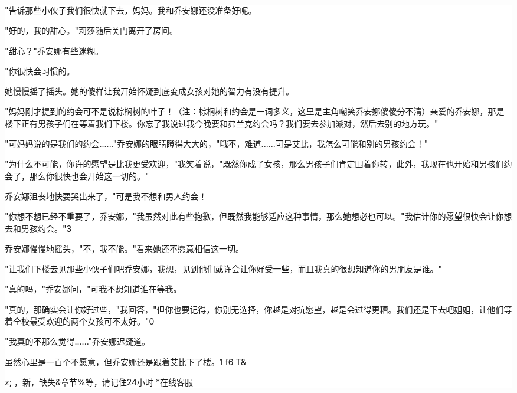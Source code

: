 



"告诉那些小伙子我们很快就下去，妈妈。我和乔安娜还没准备好呢。





"好的，我的甜心。"莉莎随后关门离开了房间。





"甜心？"乔安娜有些迷糊。



"你很快会习惯的。



她慢慢摇了摇头。她的傻样让我开始怀疑到底变成女孩对她的智力有没有提升。





"妈妈刚才提到的约会可不是说棕榈树的叶子！（注：棕榈树和约会是一词多义，这里是主角嘲笑乔安娜傻傻分不清）亲爱的乔安娜，那是楼下正有男孩子们在等着我们下楼。你忘了我说过我今晚要和弗兰克约会吗？我们要去参加派对，然后去别的地方玩。"



"可妈妈说的是我们的约会......"乔安娜的眼睛瞪得大大的，"哦不，难道......可是艾比，我怎么可能和别的男孩约会！"





"为什么不可能，你许的愿望是比我更受欢迎，"我笑着说，"既然你成了女孩，那么男孩子们肯定围着你转，此外，我现在也开始和男孩们约会了，那么你很快也会开始这一切的。"





乔安娜沮丧地快要哭出来了，"可是我不想和男人约会！





"你想不想已经不重要了，乔安娜，"我虽然对此有些抱歉，但既然我能够适应这种事情，那么她想必也可以。"我估计你的愿望很快会让你想去和男孩约会。"3



乔安娜慢慢地摇头，"不，我不能。"看来她还不愿意相信这一切。



"让我们下楼去见那些小伙子们吧乔安娜，我想，见到他们或许会让你好受一些，而且我真的很想知道你的男朋友是谁。"





"真的吗，"乔安娜问，"可我不想知道谁在等我。





"真的，那确实会让你好过些，"我回答，"但你也要记得，你别无选择，你越是对抗愿望，越是会过得更糟。我们还是下去吧姐姐，让他们等着全校最受欢迎的两个女孩可不太好。"0



"我真的不那么觉得......"乔安娜迟疑道。



虽然心里是一百个不愿意，但乔安娜还是跟着艾比下了楼。1 f6 T&

z; ，新，缺失&章节%等，请记住24小时 *在线客服


